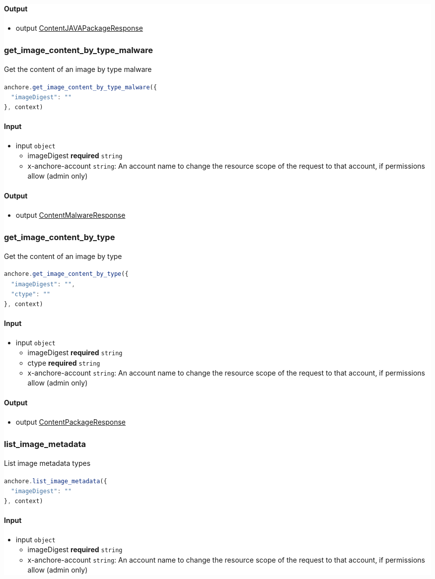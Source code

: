 #### Output
* output [ContentJAVAPackageResponse](#contentjavapackageresponse)

### get_image_content_by_type_malware
Get the content of an image by type malware


```js
anchore.get_image_content_by_type_malware({
  "imageDigest": ""
}, context)
```

#### Input
* input `object`
  * imageDigest **required** `string`
  * x-anchore-account `string`: An account name to change the resource scope of the request to that account, if permissions allow (admin only)

#### Output
* output [ContentMalwareResponse](#contentmalwareresponse)

### get_image_content_by_type
Get the content of an image by type


```js
anchore.get_image_content_by_type({
  "imageDigest": "",
  "ctype": ""
}, context)
```

#### Input
* input `object`
  * imageDigest **required** `string`
  * ctype **required** `string`
  * x-anchore-account `string`: An account name to change the resource scope of the request to that account, if permissions allow (admin only)

#### Output
* output [ContentPackageResponse](#contentpackageresponse)

### list_image_metadata
List image metadata types


```js
anchore.list_image_metadata({
  "imageDigest": ""
}, context)
```

#### Input
* input `object`
  * imageDigest **required** `string`
  * x-anchore-account `string`: An account name to change the resource scope of the request to that account, if permissions allow (admin only)
